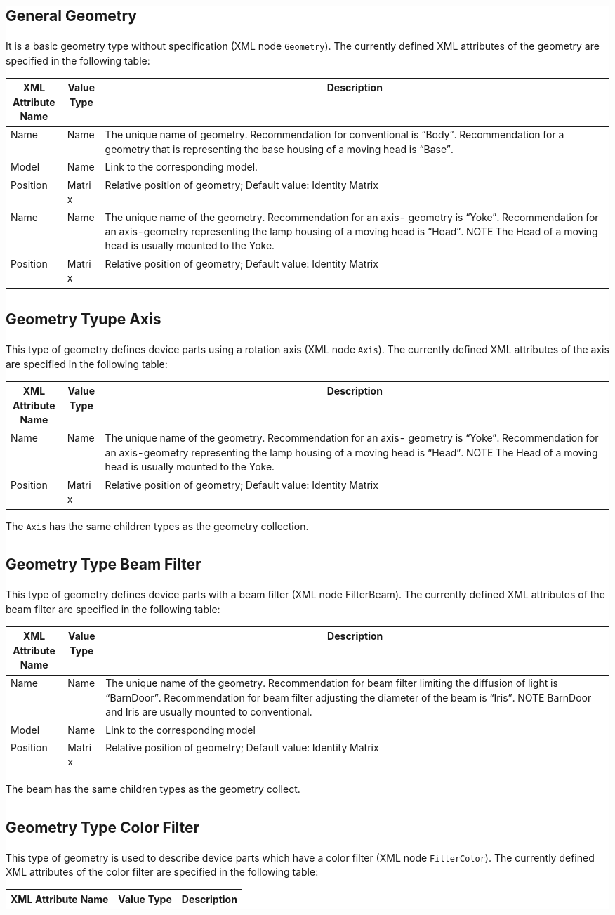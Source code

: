 ## General Geometry

It is a basic geometry type without specification (XML node `Geometry`). The currently defined XML attributes of the geometry are specified in the following table:

| XML Attribute Name | Value Type | Description                                                                                                                                                                                                                                    |
|--------------------|------------|------------------------------------------------------------------------------------------------------------------------------------------------------------------------------------------------------------------------------------------------|
| Name               | Name       | The unique name of geometry. Recommendation for conventional is “Body”. Recommendation for a geometry that is representing the base housing of a moving head is “Base”.                                                                        |
| Model              | Name       | Link to the corresponding model.                                                                                                                                                                                                               |
| Position           | Matrix     |  Relative position of geometry; Default value: Identity Matrix                                                                                                                                                                                 |
| Name               | Name       | The unique name of the geometry. Recommendation for an axis- geometry is “Yoke”. Recommendation for an axis-geometry  representing the lamp housing of a moving head is “Head”. NOTE The Head of a moving head is usually mounted to the Yoke. |
| Position           | Matrix     | Relative position of geometry; Default value: Identity Matrix                                                                                                                                                                                  |
## Geometry Tyupe Axis

This type of geometry defines device parts using a rotation axis (XML node `Axis`). The currently defined XML attributes of the axis are specified in the following table:

| XML Attribute Name | Value Type | Description                                                                                                                                                                                                                                    |
|--------------------|------------|------------------------------------------------------------------------------------------------------------------------------------------------------------------------------------------------------------------------------------------------|
| Name               | Name       | The unique name of the geometry. Recommendation for an axis- geometry is “Yoke”. Recommendation for an axis-geometry  representing the lamp housing of a moving head is “Head”. NOTE The Head of a moving head is usually mounted to the Yoke. |
| Position           | Matrix     | Relative position of geometry; Default value: Identity Matrix                                                                                                                                                                                  |

The `Axis` has the same children types as the geometry collection.

## Geometry Type Beam Filter

This type of geometry defines device parts with a beam filter (XML node FilterBeam). The currently defined XML attributes of the beam filter are specified in the following table:

| XML Attribute Name | Value Type | Description                                                                                                                                                                                                                                             |
|--------------------|------------|---------------------------------------------------------------------------------------------------------------------------------------------------------------------------------------------------------------------------------------------------------|
| Name               | Name       | The unique name of the geometry. Recommendation for beam filter limiting the diffusion of light is “BarnDoor”. Recommendation for beam filter adjusting the diameter of the beam is “Iris”. NOTE BarnDoor and Iris are usually mounted to conventional. |
| Model              | Name       |  Link to the corresponding model                                                                                                                                                                                                                        |
| Position           | Matrix     | Relative position of geometry; Default value: Identity Matrix                                                                                                                                                                                           |

The beam has the same children types as the geometry collect.

## Geometry Type Color Filter

This type of geometry is used to describe device parts which have a color filter (XML node `FilterColor`). The currently defined XML attributes of the color filter are specified in the following table:

| XML Attribute Name | Value Type | Description                                                                                                                                                          |
|--------------------|------------|----------------------------------------------------------------------------------------------------------------------------------------------------------------------|